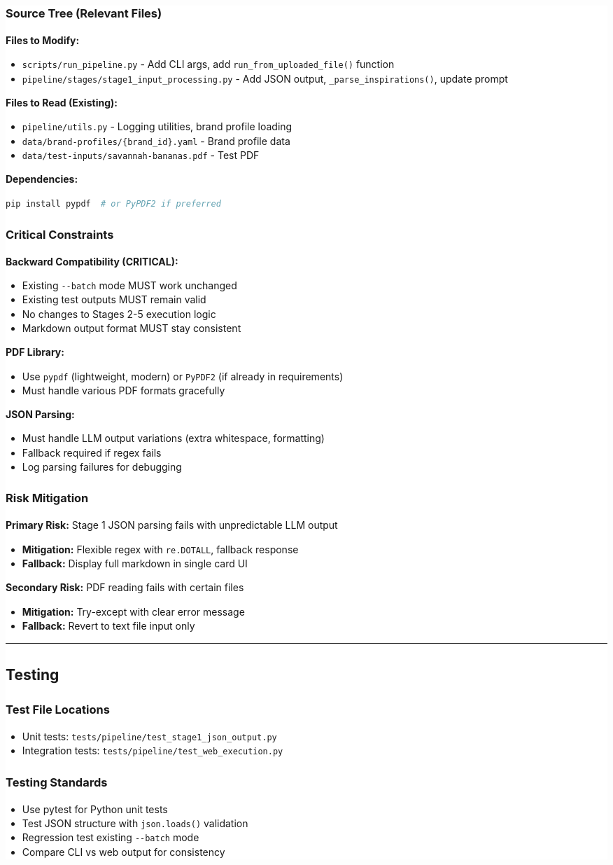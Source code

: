 
### Source Tree (Relevant Files)

**Files to Modify:**
- `scripts/run_pipeline.py` - Add CLI args, add `run_from_uploaded_file()` function
- `pipeline/stages/stage1_input_processing.py` - Add JSON output, `_parse_inspirations()`, update prompt

**Files to Read (Existing):**
- `pipeline/utils.py` - Logging utilities, brand profile loading
- `data/brand-profiles/{brand_id}.yaml` - Brand profile data
- `data/test-inputs/savannah-bananas.pdf` - Test PDF

**Dependencies:**
```bash
pip install pypdf  # or PyPDF2 if preferred
```

### Critical Constraints

**Backward Compatibility (CRITICAL):**
- Existing `--batch` mode MUST work unchanged
- Existing test outputs MUST remain valid
- No changes to Stages 2-5 execution logic
- Markdown output format MUST stay consistent

**PDF Library:**
- Use `pypdf` (lightweight, modern) or `PyPDF2` (if already in requirements)
- Must handle various PDF formats gracefully

**JSON Parsing:**
- Must handle LLM output variations (extra whitespace, formatting)
- Fallback required if regex fails
- Log parsing failures for debugging

### Risk Mitigation

**Primary Risk:** Stage 1 JSON parsing fails with unpredictable LLM output
- **Mitigation:** Flexible regex with `re.DOTALL`, fallback response
- **Fallback:** Display full markdown in single card UI

**Secondary Risk:** PDF reading fails with certain files
- **Mitigation:** Try-except with clear error message
- **Fallback:** Revert to text file input only

---

## Testing

### Test File Locations
- Unit tests: `tests/pipeline/test_stage1_json_output.py`
- Integration tests: `tests/pipeline/test_web_execution.py`

### Testing Standards
- Use pytest for Python unit tests
- Test JSON structure with `json.loads()` validation
- Regression test existing `--batch` mode
- Compare CLI vs web output for consistency
